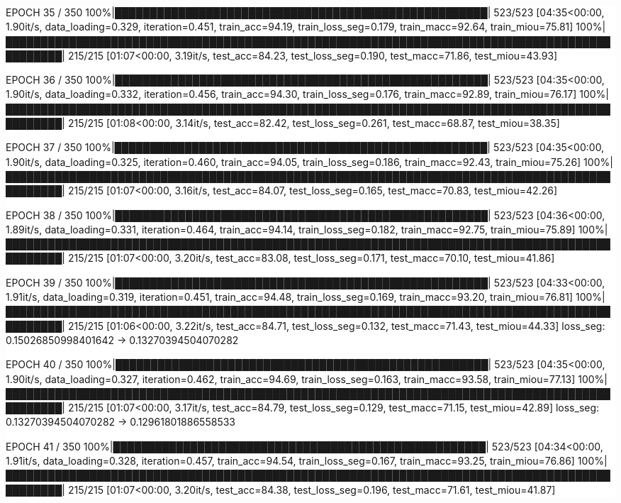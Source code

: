 EPOCH 35 / 350
100%|█████████████████████████████████████████████████████| 523/523 [04:35<00:00,  1.90it/s, data_loading=0.329, iteration=0.451, train_acc=94.19, train_loss_seg=0.179, train_macc=92.64, train_miou=75.81]
100%|██████████████████████████████████████████████████████████████████████████████████████████████| 215/215 [01:07<00:00,  3.19it/s, test_acc=84.23, test_loss_seg=0.190, test_macc=71.86, test_miou=43.93]

EPOCH 36 / 350
100%|█████████████████████████████████████████████████████| 523/523 [04:35<00:00,  1.90it/s, data_loading=0.332, iteration=0.456, train_acc=94.30, train_loss_seg=0.176, train_macc=92.89, train_miou=76.17]
100%|██████████████████████████████████████████████████████████████████████████████████████████████| 215/215 [01:08<00:00,  3.14it/s, test_acc=82.42, test_loss_seg=0.261, test_macc=68.87, test_miou=38.35]

EPOCH 37 / 350
100%|█████████████████████████████████████████████████████| 523/523 [04:35<00:00,  1.90it/s, data_loading=0.325, iteration=0.460, train_acc=94.05, train_loss_seg=0.186, train_macc=92.43, train_miou=75.26]
100%|██████████████████████████████████████████████████████████████████████████████████████████████| 215/215 [01:07<00:00,  3.16it/s, test_acc=84.07, test_loss_seg=0.165, test_macc=70.83, test_miou=42.26]

EPOCH 38 / 350
100%|█████████████████████████████████████████████████████| 523/523 [04:36<00:00,  1.89it/s, data_loading=0.331, iteration=0.464, train_acc=94.14, train_loss_seg=0.182, train_macc=92.75, train_miou=75.89]
100%|██████████████████████████████████████████████████████████████████████████████████████████████| 215/215 [01:07<00:00,  3.20it/s, test_acc=83.08, test_loss_seg=0.171, test_macc=70.10, test_miou=41.86]

EPOCH 39 / 350
100%|█████████████████████████████████████████████████████| 523/523 [04:33<00:00,  1.91it/s, data_loading=0.319, iteration=0.451, train_acc=94.48, train_loss_seg=0.169, train_macc=93.20, train_miou=76.81]
100%|██████████████████████████████████████████████████████████████████████████████████████████████| 215/215 [01:06<00:00,  3.22it/s, test_acc=84.71, test_loss_seg=0.132, test_macc=71.43, test_miou=44.33]
loss_seg: 0.15026850998401642 -> 0.13270394504070282

EPOCH 40 / 350
100%|█████████████████████████████████████████████████████| 523/523 [04:35<00:00,  1.90it/s, data_loading=0.327, iteration=0.462, train_acc=94.69, train_loss_seg=0.163, train_macc=93.58, train_miou=77.13]
100%|██████████████████████████████████████████████████████████████████████████████████████████████| 215/215 [01:07<00:00,  3.17it/s, test_acc=84.79, test_loss_seg=0.129, test_macc=71.15, test_miou=42.89]
loss_seg: 0.13270394504070282 -> 0.12961801886558533

EPOCH 41 / 350
100%|█████████████████████████████████████████████████████| 523/523 [04:34<00:00,  1.91it/s, data_loading=0.328, iteration=0.457, train_acc=94.54, train_loss_seg=0.167, train_macc=93.25, train_miou=76.86]
100%|██████████████████████████████████████████████████████████████████████████████████████████████| 215/215 [01:07<00:00,  3.20it/s, test_acc=84.38, test_loss_seg=0.196, test_macc=71.61, test_miou=41.87]
